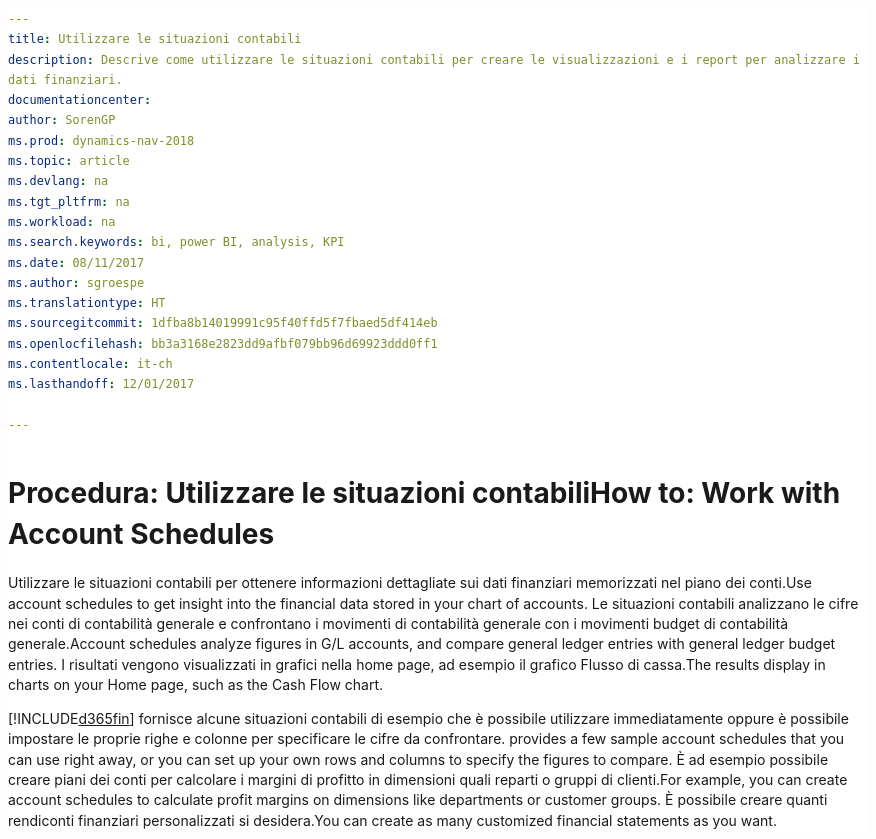 ```yaml
---
title: Utilizzare le situazioni contabili
description: Descrive come utilizzare le situazioni contabili per creare le visualizzazioni e i report per analizzare i dati finanziari.
documentationcenter: 
author: SorenGP
ms.prod: dynamics-nav-2018
ms.topic: article
ms.devlang: na
ms.tgt_pltfrm: na
ms.workload: na
ms.search.keywords: bi, power BI, analysis, KPI
ms.date: 08/11/2017
ms.author: sgroespe
ms.translationtype: HT
ms.sourcegitcommit: 1dfba8b14019991c95f40ffd5f7fbaed5df414eb
ms.openlocfilehash: bb3a3168e2823dd9afbf079bb96d69923ddd0ff1
ms.contentlocale: it-ch
ms.lasthandoff: 12/01/2017

---
```

# <a name="how-to-work-with-account-schedules"></a><span data-ttu-id="6884c-103">Procedura: Utilizzare le situazioni contabili</span><span class="sxs-lookup"><span data-stu-id="6884c-103">How to: Work with Account Schedules</span></span>
<span data-ttu-id="6884c-104">Utilizzare le situazioni contabili per ottenere informazioni dettagliate sui dati finanziari memorizzati nel piano dei conti.</span><span class="sxs-lookup"><span data-stu-id="6884c-104">Use account schedules to get insight into the financial data stored in your chart of accounts.</span></span> <span data-ttu-id="6884c-105">Le situazioni contabili analizzano le cifre nei conti di contabilità generale e confrontano i movimenti di contabilità generale con i movimenti budget di contabilità generale.</span><span class="sxs-lookup"><span data-stu-id="6884c-105">Account schedules analyze figures in G/L accounts, and compare general ledger entries with general ledger budget entries.</span></span> <span data-ttu-id="6884c-106">I risultati vengono visualizzati in grafici nella home page, ad esempio il grafico Flusso di cassa.</span><span class="sxs-lookup"><span data-stu-id="6884c-106">The results display in charts on your Home page, such as the Cash Flow chart.</span></span>  

[!INCLUDE[d365fin](includes/d365fin_md.md)]<span data-ttu-id="6884c-107"> fornisce alcune situazioni contabili di esempio che è possibile utilizzare immediatamente oppure è possibile impostare le proprie righe e colonne per specificare le cifre da confrontare.</span><span class="sxs-lookup"><span data-stu-id="6884c-107"> provides a few sample account schedules that you can use right away, or you can set up your own rows and columns to specify the figures to compare.</span></span> <span data-ttu-id="6884c-108">È ad esempio possibile creare piani dei conti per calcolare i margini di profitto in dimensioni quali reparti o gruppi di clienti.</span><span class="sxs-lookup"><span data-stu-id="6884c-108">For example, you can create account schedules to calculate profit margins on dimensions like departments or customer groups.</span></span> <span data-ttu-id="6884c-109">È possibile creare quanti rendiconti finanziari personalizzati si desidera.</span><span class="sxs-lookup"><span data-stu-id="6884c-109">You can create as many customized financial statements as you want.</span></span>  
